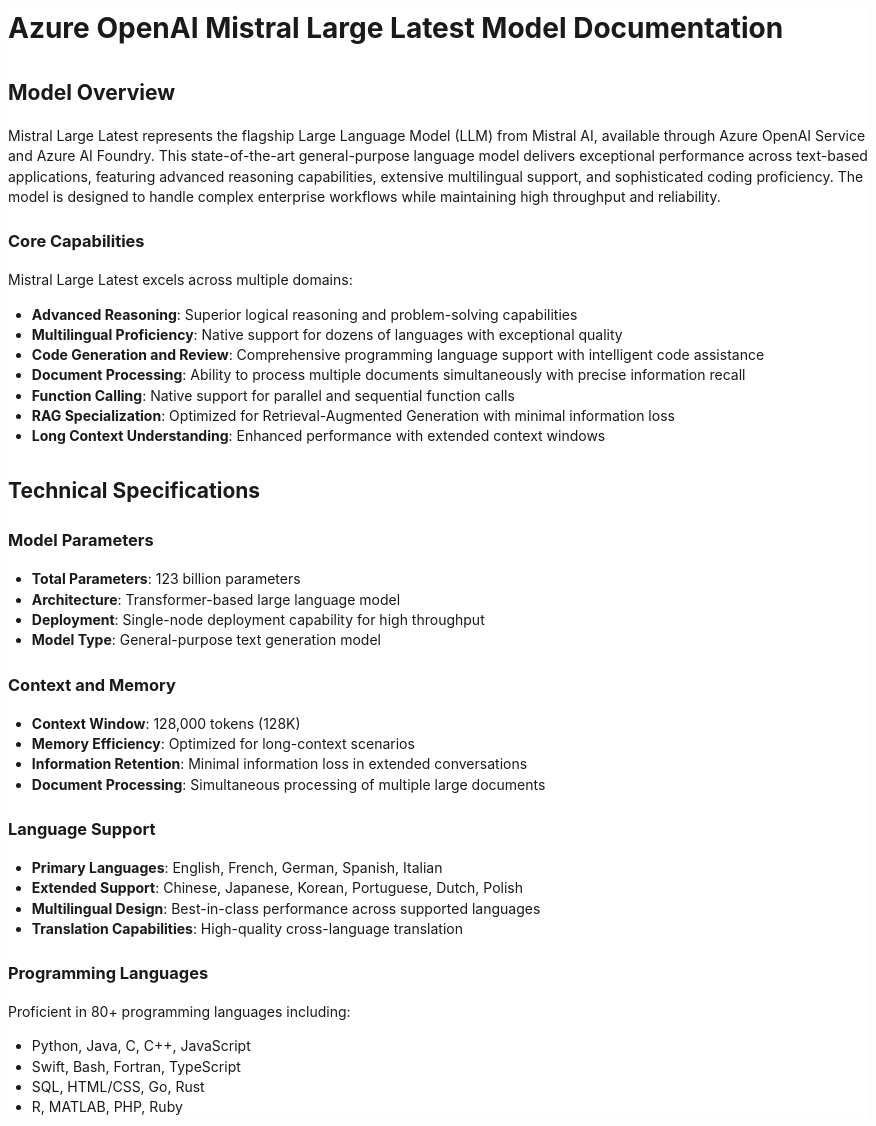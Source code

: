 # Azure OpenAI Mistral Large Latest Model Documentation

## Model Overview

Mistral Large Latest represents the flagship Large Language Model (LLM) from Mistral AI, available through Azure OpenAI Service and Azure AI Foundry. This state-of-the-art general-purpose language model delivers exceptional performance across text-based applications, featuring advanced reasoning capabilities, extensive multilingual support, and sophisticated coding proficiency. The model is designed to handle complex enterprise workflows while maintaining high throughput and reliability.

### Core Capabilities

Mistral Large Latest excels across multiple domains:

- **Advanced Reasoning**: Superior logical reasoning and problem-solving capabilities
- **Multilingual Proficiency**: Native support for dozens of languages with exceptional quality
- **Code Generation and Review**: Comprehensive programming language support with intelligent code assistance
- **Document Processing**: Ability to process multiple documents simultaneously with precise information recall
- **Function Calling**: Native support for parallel and sequential function calls
- **RAG Specialization**: Optimized for Retrieval-Augmented Generation with minimal information loss
- **Long Context Understanding**: Enhanced performance with extended context windows

## Technical Specifications

### Model Parameters
- **Total Parameters**: 123 billion parameters
- **Architecture**: Transformer-based large language model
- **Deployment**: Single-node deployment capability for high throughput
- **Model Type**: General-purpose text generation model

### Context and Memory
- **Context Window**: 128,000 tokens (128K)
- **Memory Efficiency**: Optimized for long-context scenarios
- **Information Retention**: Minimal information loss in extended conversations
- **Document Processing**: Simultaneous processing of multiple large documents

### Language Support
- **Primary Languages**: English, French, German, Spanish, Italian
- **Extended Support**: Chinese, Japanese, Korean, Portuguese, Dutch, Polish
- **Multilingual Design**: Best-in-class performance across supported languages
- **Translation Capabilities**: High-quality cross-language translation

### Programming Languages
Proficient in 80+ programming languages including:
- Python, Java, C, C++, JavaScript
- Swift, Bash, Fortran, TypeScript
- SQL, HTML/CSS, Go, Rust
- R, MATLAB, PHP, Ruby
